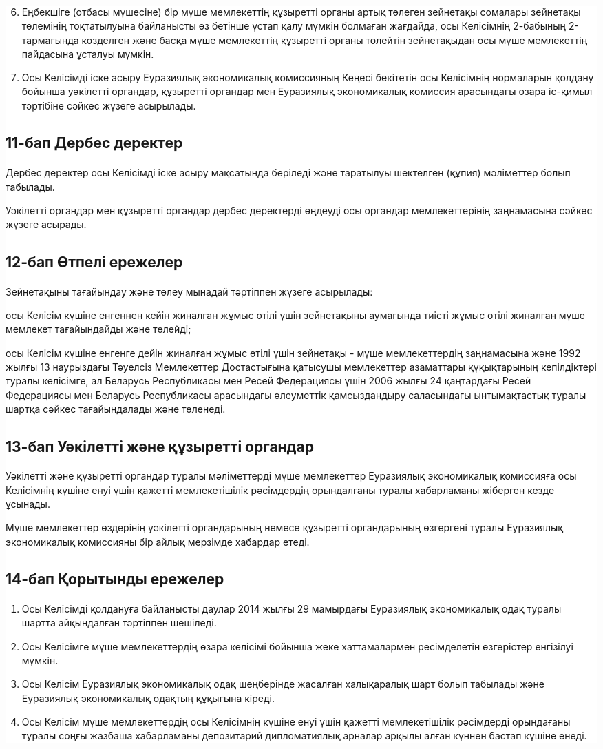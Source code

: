 6. Еңбекшіге (отбасы мүшесіне) бір мүше мемлекеттің құзыретті органы артық төлеген зейнетақы сомалары зейнетақы төлемінің тоқтатылуына байланысты өз бетінше ұстап қалу мүмкін болмаған жағдайда, осы Келісімнің 2-бабының 2-тармағында көзделген және басқа мүше мемлекеттің құзыретті органы төлейтін зейнетақыдан осы мүше мемлекеттің пайдасына ұсталуы мүмкін.

7. Осы Келісімді іске асыру Еуразиялық экономикалық комиссияның Кеңесі бекітетін осы Келісімнің нормаларын қолдану бойынша уәкілетті органдар, құзыретті органдар мен Еуразиялық экономикалық комиссия арасындағы өзара іс-қимыл тәртібіне сәйкес жүзеге асырылады.

## 11-бап Дербес деректер

Дербес деректер осы Келісімді іске асыру мақсатында беріледі және таратылуы шектелген (құпия) мәліметтер болып табылады.

Уәкілетті органдар мен құзыретті органдар дербес деректерді өңдеуді осы органдар мемлекеттерінің заңнамасына сәйкес жүзеге асырады.

## 12-бап Өтпелі ережелер

Зейнетақыны тағайындау және төлеу мынадай тәртіппен жүзеге асырылады:

осы Келісім күшіне енгеннен кейін жиналған жұмыс өтілі үшін зейнетақыны аумағында тиісті жұмыс өтілі жиналған мүше мемлекет тағайындайды және төлейді;

осы Келісім күшіне енгенге дейін жиналған жұмыс өтілі үшін зейнетақы - мүше мемлекеттердің заңнамасына және 1992 жылғы 13 наурыздағы Тәуелсіз Мемлекеттер Достастығына қатысушы мемлекеттер азаматтары құқықтарының кепілдіктері туралы келісімге, ал Беларусь Республикасы мен Ресей Федерациясы үшін 2006 жылғы 24 қаңтардағы Ресей Федерациясы мен Беларусь Республикасы арасындағы әлеуметтік қамсыздандыру саласындағы ынтымақтастық туралы шартқа сәйкес тағайындалады және төленеді.

## 13-бап Уәкілетті және құзыретті органдар

Уәкілетті және құзыретті органдар туралы мәліметтерді мүше мемлекеттер Еуразиялық экономикалық комиссияға осы Келісімнің күшіне енуі үшін қажетті мемлекетішілік рәсімдердің орындалғаны туралы хабарламаны жіберген кезде ұсынады.

Мүше мемлекеттер өздерінің уәкілетті органдарының немесе құзыретті органдарының өзгергені туралы Еуразиялық экономикалық комиссияны бір айлық мерзімде хабардар етеді.

## 14-бап Қорытынды ережелер

1. Осы Келісімді қолдануға байланысты даулар 2014 жылғы 29 мамырдағы Еуразиялық экономикалық одақ туралы шартта айқындалған тәртіппен шешіледі.

2. Осы Келісімге мүше мемлекеттердің өзара келісімі бойынша жеке хаттамалармен ресімделетін өзгерістер енгізілуі мүмкін.

3. Осы Келісім Еуразиялық экономикалық одақ шеңберінде жасалған халықаралық шарт болып табылады және Еуразиялық экономикалық одақтың құқығына кіреді.

4. Осы Келісім мүше мемлекеттердің осы Келісімнің күшіне енуі үшін қажетті мемлекетішілік рәсімдерді орындағаны туралы соңғы жазбаша хабарламаны депозитарий дипломатиялық арналар арқылы алған күннен бастап күшіне енеді.
